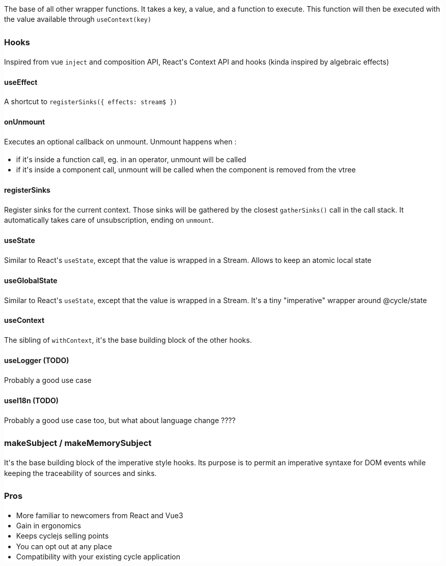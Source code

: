 The base of all other wrapper functions. It takes a key, a value, and a function to execute. This function will then be executed with the value available through `useContext(key)`

### Hooks

Inspired from vue `inject` and composition API, React's Context API and hooks (kinda inspired by algebraic effects)

#### useEffect

A shortcut to `registerSinks({ effects: stream$ })`

#### onUnmount

Executes an optional callback on unmount. Unmount happens when :

- if it's inside a function call, eg. in an operator, unmount will be called
- if it's inside a component call, unmount will be called when the component is removed from the vtree

#### registerSinks

Register sinks for the current context. Those sinks will be gathered by the closest `gatherSinks()` call in the call stack. It automatically takes care of unsubscription, ending on `unmount`.

#### useState

Similar to React's `useState`, except that the value is wrapped in a Stream. Allows to keep an atomic local state

#### useGlobalState

Similar to React's `useState`, except that the value is wrapped in a Stream. It's a tiny "imperative" wrapper around @cycle/state

#### useContext

The sibling of `withContext`, it's the base building block of the other hooks.

#### useLogger (TODO)

Probably a good use case

#### useI18n (TODO)

Probably a good use case too, but what about language change ????

### makeSubject / makeMemorySubject

It's the base building block of the imperative style hooks. Its purpose is to permit an imperative syntaxe for DOM events while keeping the traceability of sources and sinks.

### Pros

- More familiar to newcomers from React and Vue3
- Gain in ergonomics
- Keeps cyclejs selling points
- You can opt out at any place
- Compatibility with your existing cycle application
